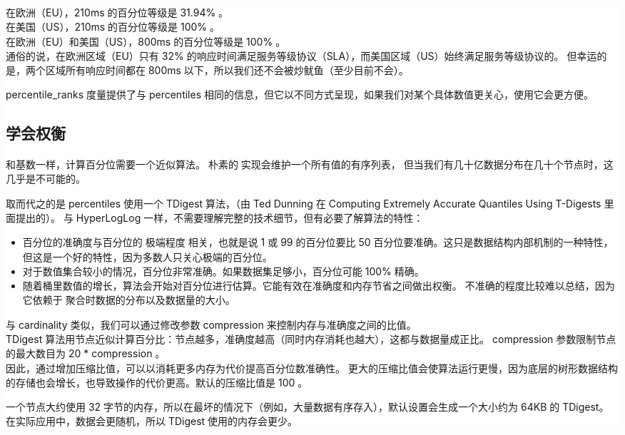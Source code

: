 在欧洲（EU），210ms 的百分位等级是 31.94% 。   
在美国（US），210ms 的百分位等级是 100% 。    
在欧洲（EU）和美国（US），800ms 的百分位等级是 100% 。      
通俗的说，在欧洲区域（EU）只有 32% 的响应时间满足服务等级协议（SLA），而美国区域（US）始终满足服务等级协议的。
但幸运的是，两个区域所有响应时间都在 800ms 以下，所以我们还不会被炒鱿鱼（至少目前不会）。      

percentile_ranks 度量提供了与 percentiles 相同的信息，但它以不同方式呈现，如果我们对某个具体数值更关心，使用它会更方便。     
## 学会权衡    
和基数一样，计算百分位需要一个近似算法。 朴素的 实现会维护一个所有值的有序列表， 但当我们有几十亿数据分布在几十个节点时，这几乎是不可能的。

取而代之的是 percentiles 使用一个 TDigest 算法，（由 Ted Dunning 在 Computing Extremely Accurate Quantiles Using T-Digests 里面提出的）。
 与 HyperLogLog 一样，不需要理解完整的技术细节，但有必要了解算法的特性：

 - 百分位的准确度与百分位的 极端程度 相关，也就是说 1 或 99 的百分位要比 50 百分位要准确。这只是数据结构内部机制的一种特性，但这是一个好的特性，因为多数人只关心极端的百分位。
 - 对于数值集合较小的情况，百分位非常准确。如果数据集足够小，百分位可能 100% 精确。
 - 随着桶里数值的增长，算法会开始对百分位进行估算。它能有效在准确度和内存节省之间做出权衡。 不准确的程度比较难以总结，因为它依赖于 聚合时数据的分布以及数据量的大小。

与 cardinality 类似，我们可以通过修改参数 compression 来控制内存与准确度之间的比值。     
TDigest 算法用节点近似计算百分比：节点越多，准确度越高（同时内存消耗也越大），这都与数据量成正比。 compression 参数限制节点的最大数目为 20 * compression 。    
因此，通过增加压缩比值，可以以消耗更多内存为代价提高百分位数准确性。
更大的压缩比值会使算法运行更慢，因为底层的树形数据结构的存储也会增长，也导致操作的代价更高。默认的压缩比值是 100 。

一个节点大约使用 32 字节的内存，所以在最坏的情况下（例如，大量数据有序存入），默认设置会生成一个大小约为 64KB 的 TDigest。 
在实际应用中，数据会更随机，所以 TDigest 使用的内存会更少。      


